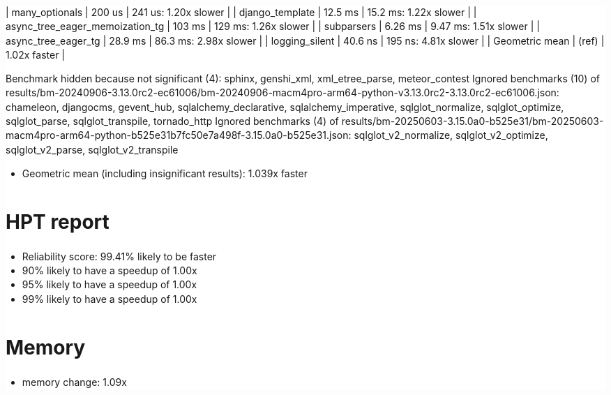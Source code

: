 | many_optionals                   | 200 us                                                         | 241 us: 1.20x slower                                                    |
| django_template                  | 12.5 ms                                                        | 15.2 ms: 1.22x slower                                                   |
| async_tree_eager_memoization_tg  | 103 ms                                                         | 129 ms: 1.26x slower                                                    |
| subparsers                       | 6.26 ms                                                        | 9.47 ms: 1.51x slower                                                   |
| async_tree_eager_tg              | 28.9 ms                                                        | 86.3 ms: 2.98x slower                                                   |
| logging_silent                   | 40.6 ns                                                        | 195 ns: 4.81x slower                                                    |
| Geometric mean                   | (ref)                                                          | 1.02x faster                                                            |

Benchmark hidden because not significant (4): sphinx, genshi_xml, xml_etree_parse, meteor_contest
Ignored benchmarks (10) of results/bm-20240906-3.13.0rc2-ec61006/bm-20240906-macm4pro-arm64-python-v3.13.0rc2-3.13.0rc2-ec61006.json: chameleon, djangocms, gevent_hub, sqlalchemy_declarative, sqlalchemy_imperative, sqlglot_normalize, sqlglot_optimize, sqlglot_parse, sqlglot_transpile, tornado_http
Ignored benchmarks (4) of results/bm-20250603-3.15.0a0-b525e31/bm-20250603-macm4pro-arm64-python-b525e31b7fc50e7a498f-3.15.0a0-b525e31.json: sqlglot_v2_normalize, sqlglot_v2_optimize, sqlglot_v2_parse, sqlglot_v2_transpile

- Geometric mean (including insignificant results): 1.039x faster

# HPT report

- Reliability score: 99.41% likely to be faster
- 90% likely to have a speedup of 1.00x
- 95% likely to have a speedup of 1.00x
- 99% likely to have a speedup of 1.00x

# Memory
- memory change: 1.09x